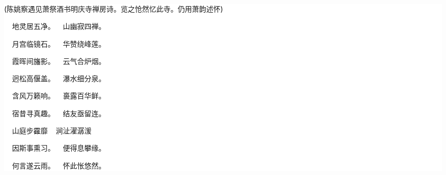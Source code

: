 (陈姚察遇见萧祭酒书明庆寺禅房诗。览之怆然忆此寺。仍用萧韵述怀)

&nbsp;&nbsp;&nbsp;&nbsp;地灵居五净。&nbsp;&nbsp;&nbsp;&nbsp;山幽寂四禅。

&nbsp;&nbsp;&nbsp;&nbsp;月宫临镜石。&nbsp;&nbsp;&nbsp;&nbsp;华赞绕峰莲。

&nbsp;&nbsp;&nbsp;&nbsp;霞晖间旛影。&nbsp;&nbsp;&nbsp;&nbsp;云气合炉烟。

&nbsp;&nbsp;&nbsp;&nbsp;迥松高偃盖。&nbsp;&nbsp;&nbsp;&nbsp;瀑水细分泉。

&nbsp;&nbsp;&nbsp;&nbsp;含风万籁响。&nbsp;&nbsp;&nbsp;&nbsp;裛露百华鲜。

&nbsp;&nbsp;&nbsp;&nbsp;宿昔寻真趣。&nbsp;&nbsp;&nbsp;&nbsp;结友亟留连。

&nbsp;&nbsp;&nbsp;&nbsp;山庭步靃靡&nbsp;&nbsp;&nbsp;&nbsp;涧沚濯潺湲

&nbsp;&nbsp;&nbsp;&nbsp;因斯事熏习。&nbsp;&nbsp;&nbsp;&nbsp;便得息攀缘。

&nbsp;&nbsp;&nbsp;&nbsp;何言遂云雨。&nbsp;&nbsp;&nbsp;&nbsp;怀此怅悠然。

